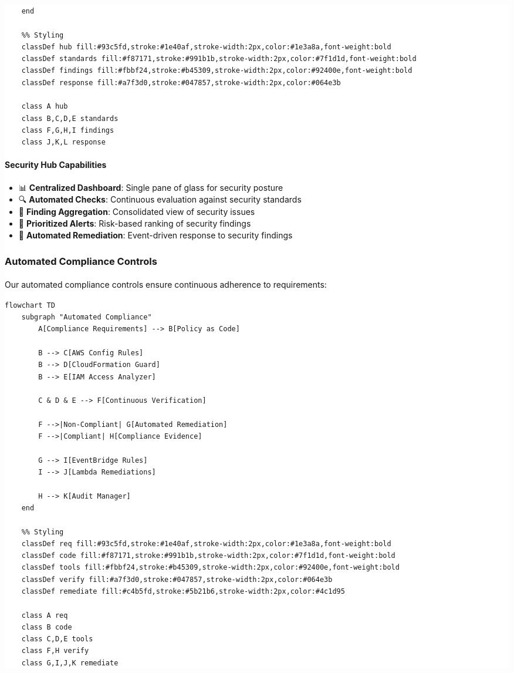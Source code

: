 ```mermaid
    end
    
    %% Styling
    classDef hub fill:#93c5fd,stroke:#1e40af,stroke-width:2px,color:#1e3a8a,font-weight:bold
    classDef standards fill:#f87171,stroke:#991b1b,stroke-width:2px,color:#7f1d1d,font-weight:bold
    classDef findings fill:#fbbf24,stroke:#b45309,stroke-width:2px,color:#92400e,font-weight:bold
    classDef response fill:#a7f3d0,stroke:#047857,stroke-width:2px,color:#064e3b
    
    class A hub
    class B,C,D,E standards
    class F,G,H,I findings
    class J,K,L response
```

#### Security Hub Capabilities

- 📊 **Centralized Dashboard**: Single pane of glass for security posture
- 🔍 **Automated Checks**: Continuous evaluation against security standards
- 🔄 **Finding Aggregation**: Consolidated view of security issues
- 🚨 **Prioritized Alerts**: Risk-based ranking of security findings
- 🤖 **Automated Remediation**: Event-driven response to security findings

### Automated Compliance Controls

Our automated compliance controls ensure continuous adherence to requirements:

```mermaid
flowchart TD
    subgraph "Automated Compliance"
        A[Compliance Requirements] --> B[Policy as Code]
        
        B --> C[AWS Config Rules]
        B --> D[CloudFormation Guard]
        B --> E[IAM Access Analyzer]
        
        C & D & E --> F[Continuous Verification]
        
        F -->|Non-Compliant| G[Automated Remediation]
        F -->|Compliant| H[Compliance Evidence]
        
        G --> I[EventBridge Rules]
        I --> J[Lambda Remediations]
        
        H --> K[Audit Manager]
    end
    
    %% Styling
    classDef req fill:#93c5fd,stroke:#1e40af,stroke-width:2px,color:#1e3a8a,font-weight:bold
    classDef code fill:#f87171,stroke:#991b1b,stroke-width:2px,color:#7f1d1d,font-weight:bold
    classDef tools fill:#fbbf24,stroke:#b45309,stroke-width:2px,color:#92400e,font-weight:bold
    classDef verify fill:#a7f3d0,stroke:#047857,stroke-width:2px,color:#064e3b
    classDef remediate fill:#c4b5fd,stroke:#5b21b6,stroke-width:2px,color:#4c1d95
    
    class A req
    class B code
    class C,D,E tools
    class F,H verify
    class G,I,J,K remediate
```
